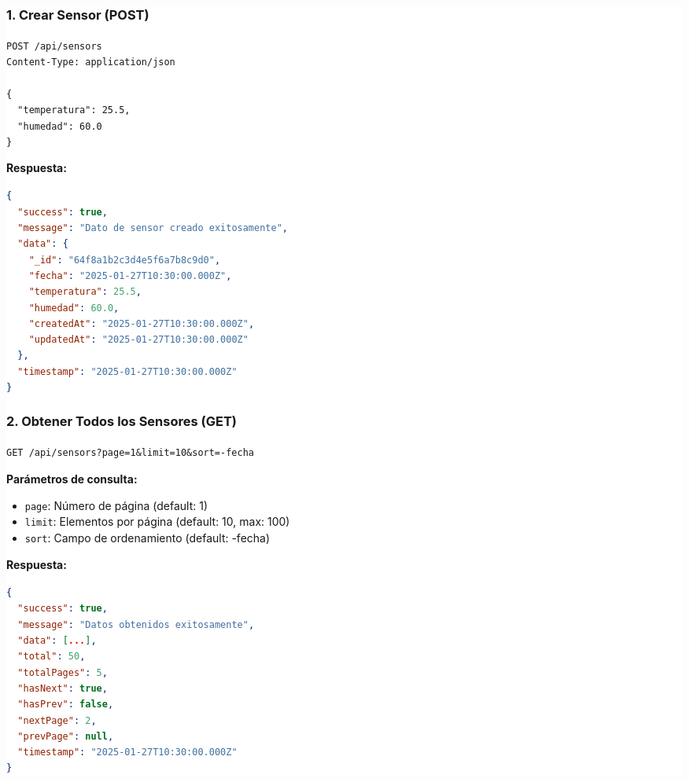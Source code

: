 ### 1. Crear Sensor (POST)
```http
POST /api/sensors
Content-Type: application/json

{
  "temperatura": 25.5,
  "humedad": 60.0
}
```

**Respuesta:**
```json
{
  "success": true,
  "message": "Dato de sensor creado exitosamente",
  "data": {
    "_id": "64f8a1b2c3d4e5f6a7b8c9d0",
    "fecha": "2025-01-27T10:30:00.000Z",
    "temperatura": 25.5,
    "humedad": 60.0,
    "createdAt": "2025-01-27T10:30:00.000Z",
    "updatedAt": "2025-01-27T10:30:00.000Z"
  },
  "timestamp": "2025-01-27T10:30:00.000Z"
}
```

### 2. Obtener Todos los Sensores (GET)
```http
GET /api/sensors?page=1&limit=10&sort=-fecha
```

**Parámetros de consulta:**
- `page`: Número de página (default: 1)
- `limit`: Elementos por página (default: 10, max: 100)
- `sort`: Campo de ordenamiento (default: -fecha)

**Respuesta:**
```json
{
  "success": true,
  "message": "Datos obtenidos exitosamente",
  "data": [...],
  "total": 50,
  "totalPages": 5,
  "hasNext": true,
  "hasPrev": false,
  "nextPage": 2,
  "prevPage": null,
  "timestamp": "2025-01-27T10:30:00.000Z"
}
```
